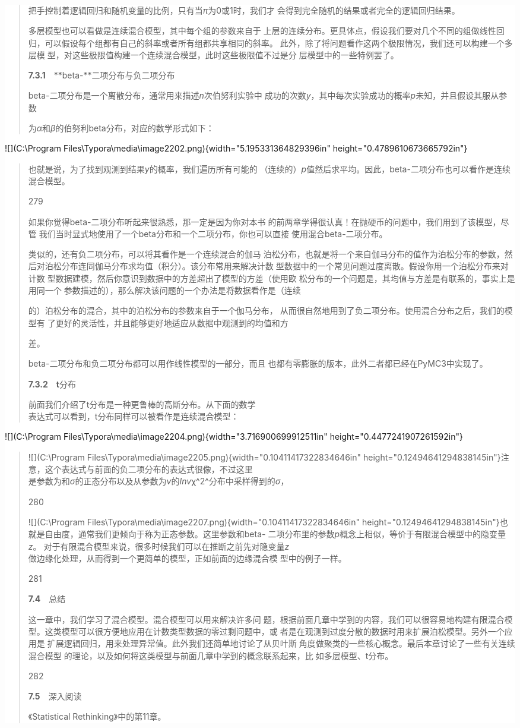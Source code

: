 >
> 把手控制着逻辑回归和随机变量的比例，只有当*π*为0或1时，我们才 会得到完全随机的结果或者完全的逻辑回归结果。
>
> 多层模型也可以看做是连续混合模型，其中每个组的参数来自于 上层的连续分布。更具体点，假设我们要对几个不同的组做线性回 归，可以假设每个组都有自己的斜率或者所有组都共享相同的斜率。 此外，除了将问题看作这两个极限情况，我们还可以构建一个多层模 型，对这些极限值构建一个连续混合模型，此时这些极限值不过是分 层模型中的一些特例罢了。
>
> **7.3.1**　**beta-**二项分布与负二项分布
>
> beta-二项分布是一个离散分布，通常用来描述*n*次伯努利实验中 成功的次数*y*，其中每次实验成功的概率*p*未知，并且假设其服从参数
>
> 为*α*和*β*的伯努利beta分布，对应的数学形式如下：

![](C:\Program Files\Typora\media\image2202.png){width="5.195331364829396in" height="0.4789610673665792in"}

> 也就是说，为了找到观测到结果*y*的概率，我们遍历所有可能的 （连续的）*p*值然后求平均。因此，beta-二项分布也可以看作是连续 混合模型。
>
> 279
>
> 如果你觉得beta-二项分布听起来很熟悉，那一定是因为你对本书 的前两章学得很认真！在抛硬币的问题中，我们用到了该模型，尽管 我们当时显式地使用了一个beta分布和一个二项分布，你也可以直接 使用混合beta-二项分布。
>
> 类似的，还有负二项分布，可以将其看作是一个连续混合的伽马 泊松分布，也就是将一个来自伽马分布的值作为泊松分布的参数，然 后对泊松分布连同伽马分布求均值（积分）。该分布常用来解决计数 型数据中的一个常见问题过度离散。假设你用一个泊松分布来对计数 型数据建模，然后你意识到数据中的方差超出了模型的方差（使用欧 松分布的一个问题是，其均值与方差是有联系的，事实上是用同一个 参数描述的），那么解决该问题的一个办法是将数据看作是（连续
>
> 的）泊松分布的混合，其中的泊松分布的参数来自于一个伽马分布， 从而很自然地用到了负二项分布。使用混合分布之后，我们的模型有 了更好的灵活性，并且能够更好地适应从数据中观测到的均值和方
>
> 差。
>
> beta-二项分布和负二项分布都可以用作线性模型的一部分，而且 也都有零膨胀的版本，此外二者都已经在PyMC3中实现了。
>
> **7.3.2**　**t**分布
>
> 前面我们介绍了t分布是一种更鲁棒的高斯分布。从下面的数学\
> 表达式可以看到，t分布同样可以被看作是连续混合模型：

![](C:\Program Files\Typora\media\image2204.png){width="3.716900699912511in" height="0.4477241907261592in"}

> ![](C:\Program Files\Typora\media\image2205.png){width="0.10411417322834646in" height="0.12494641294838145in"}注意，这个表达式与前面的负二项分布的表达式很像，不过这里\
> 是参数为和*σ*的正态分布以及从参数为*v*的*Inv*χ^2^分布中采样得到的*σ*，
>
> 280
>
> ![](C:\Program Files\Typora\media\image2207.png){width="0.10411417322834646in" height="0.12494641294838145in"}也就是自由度，通常我们更倾向于称为正态参数。这里参数和beta- 二项分布里的参数*p*概念上相似，等价于有限混合模型中的隐变量*z*。 对于有限混合模型来说，很多时候我们可以在推断之前先对隐变量*z*\
> 做边缘化处理，从而得到一个更简单的模型，正如前面的边缘混合模 型中的例子一样。
>
> 281
>
> **7.4**　总结
>
> 这一章中，我们学习了混合模型。混合模型可以用来解决许多问 题，根据前面几章中学到的内容，我们可以很容易地构建有限混合模 型。这类模型可以很方便地应用在计数类型数据的零过剩问题中，或 者是在观测到过度分散的数据时用来扩展泊松模型。另外一个应用是 扩展逻辑回归，用来处理异常值。此外我们还简单地讨论了从贝叶斯 角度做聚类的一些核心概念。最后本章讨论了一些有关连续混合模型 的理论，以及如何将这类模型与前面几章中学到的概念联系起来，比 如多层模型、t分布。
>
> 282
>
> **7.5**　深入阅读
>
> 《Statistical Rethinking》中的第11章。
>